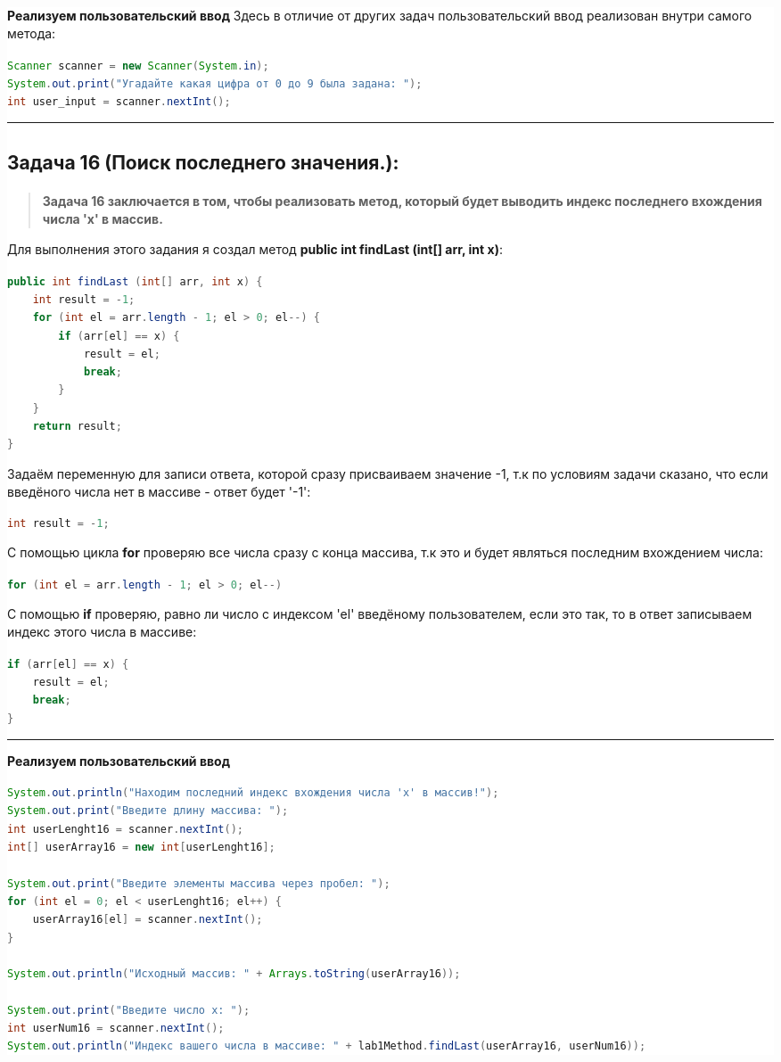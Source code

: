 **Реализуем пользовательский ввод**
Здесь в отличие от других задач пользовательский ввод реализован внутри самого метода:
```java
Scanner scanner = new Scanner(System.in);
System.out.print("Угадайте какая цифра от 0 до 9 была задана: ");
int user_input = scanner.nextInt();
```
---

## Задача 16 (Поиск последнего значения.):
> **Задача 16 заключается в том, чтобы реализовать метод, который будет выводить индекс последнего вхождения числа 'x' в массив.**

Для выполнения этого задания я создал метод **public int findLast (int[] arr, int x)**:
```java
public int findLast (int[] arr, int x) {
    int result = -1;
    for (int el = arr.length - 1; el > 0; el--) {
        if (arr[el] == x) {
            result = el;
            break;
        }
    }
    return result;
}
```
Задаём переменную для записи ответа, которой сразу присваиваем значение -1, т.к по условиям задачи сказано, что если введёного числа нет в массиве - ответ будет '-1':
```java
int result = -1;
```
С помощью цикла **for** проверяю все числа сразу с конца массива, т.к это и будет являться последним вхождением числа:
```java
for (int el = arr.length - 1; el > 0; el--)
```
С помощью **if** проверяю, равно ли число с индексом 'el' введёному пользователем, если это так, то в ответ записываем индекс этого числа в массиве:
```java
if (arr[el] == x) {
    result = el;
    break;
}
```

---
**Реализуем пользовательский ввод**
```java
System.out.println("Находим последний индекс вхождения числа 'x' в массив!");
System.out.print("Введите длину массива: ");
int userLenght16 = scanner.nextInt();
int[] userArray16 = new int[userLenght16];

System.out.print("Введите элементы массива через пробел: ");
for (int el = 0; el < userLenght16; el++) {
    userArray16[el] = scanner.nextInt();
}

System.out.println("Исходный массив: " + Arrays.toString(userArray16));

System.out.print("Введите число x: ");
int userNum16 = scanner.nextInt();
System.out.println("Индекс вашего числа в массиве: " + lab1Method.findLast(userArray16, userNum16));
```